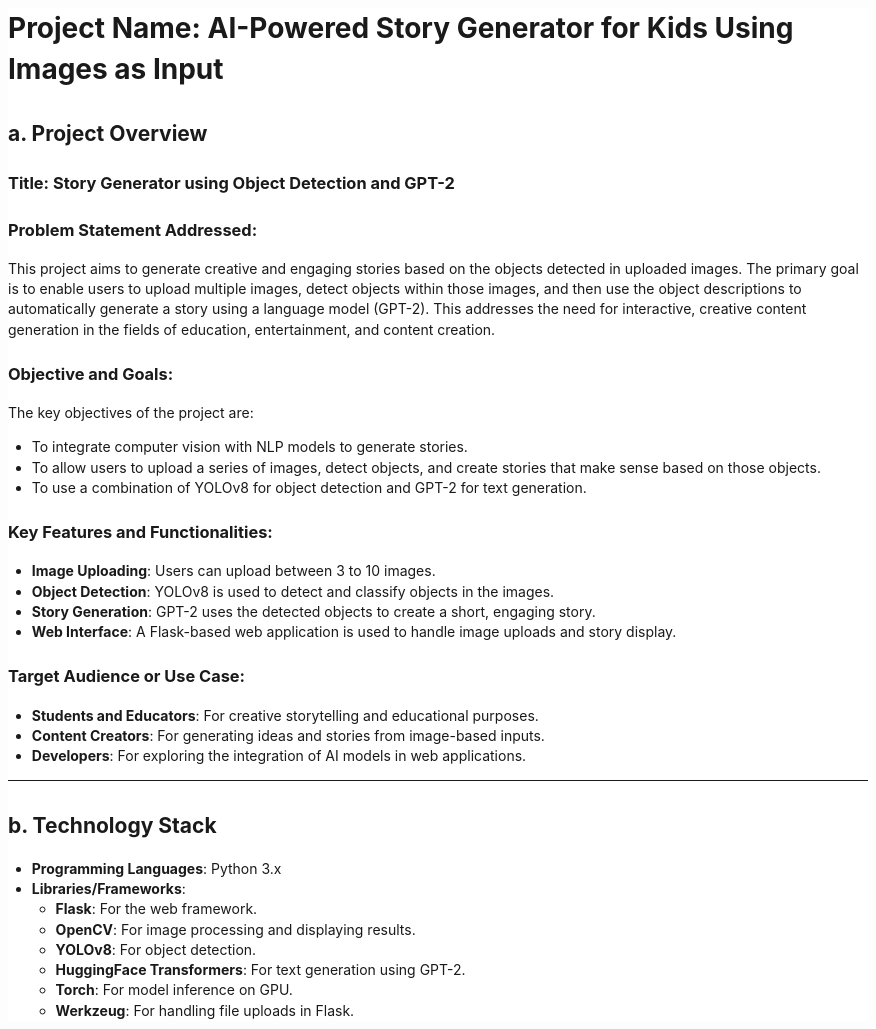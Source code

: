 
# **Project Name: AI-Powered Story Generator for Kids Using Images as Input**

## **a. Project Overview**

### **Title**: Story Generator using Object Detection and GPT-2

### **Problem Statement Addressed**:
This project aims to generate creative and engaging stories based on the objects detected in uploaded images. The primary goal is to enable users to upload multiple images, detect objects within those images, and then use the object descriptions to automatically generate a story using a language model (GPT-2). This addresses the need for interactive, creative content generation in the fields of education, entertainment, and content creation.

### **Objective and Goals**:
The key objectives of the project are:
- To integrate computer vision with NLP models to generate stories.
- To allow users to upload a series of images, detect objects, and create stories that make sense based on those objects.
- To use a combination of YOLOv8 for object detection and GPT-2 for text generation.

### **Key Features and Functionalities**:
- **Image Uploading**: Users can upload between 3 to 10 images.
- **Object Detection**: YOLOv8 is used to detect and classify objects in the images.
- **Story Generation**: GPT-2 uses the detected objects to create a short, engaging story.
- **Web Interface**: A Flask-based web application is used to handle image uploads and story display.

### **Target Audience or Use Case**:
- **Students and Educators**: For creative storytelling and educational purposes.
- **Content Creators**: For generating ideas and stories from image-based inputs.
- **Developers**: For exploring the integration of AI models in web applications.

---

## **b. Technology Stack**

- **Programming Languages**: Python 3.x
- **Libraries/Frameworks**:
  - **Flask**: For the web framework.
  - **OpenCV**: For image processing and displaying results.
  - **YOLOv8**: For object detection.
  - **HuggingFace Transformers**: For text generation using GPT-2.
  - **Torch**: For model inference on GPU.
  - **Werkzeug**: For handling file uploads in Flask.
